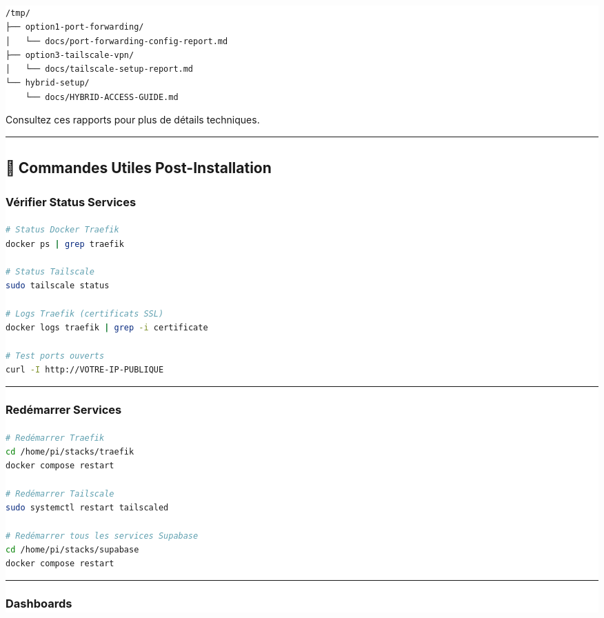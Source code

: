 ```
/tmp/
├── option1-port-forwarding/
│   └── docs/port-forwarding-config-report.md
├── option3-tailscale-vpn/
│   └── docs/tailscale-setup-report.md
└── hybrid-setup/
    └── docs/HYBRID-ACCESS-GUIDE.md
```

Consultez ces rapports pour plus de détails techniques.

---

## 🔧 Commandes Utiles Post-Installation

### Vérifier Status Services

```bash
# Status Docker Traefik
docker ps | grep traefik

# Status Tailscale
sudo tailscale status

# Logs Traefik (certificats SSL)
docker logs traefik | grep -i certificate

# Test ports ouverts
curl -I http://VOTRE-IP-PUBLIQUE
```

---

### Redémarrer Services

```bash
# Redémarrer Traefik
cd /home/pi/stacks/traefik
docker compose restart

# Redémarrer Tailscale
sudo systemctl restart tailscaled

# Redémarrer tous les services Supabase
cd /home/pi/stacks/supabase
docker compose restart
```

---

### Dashboards
